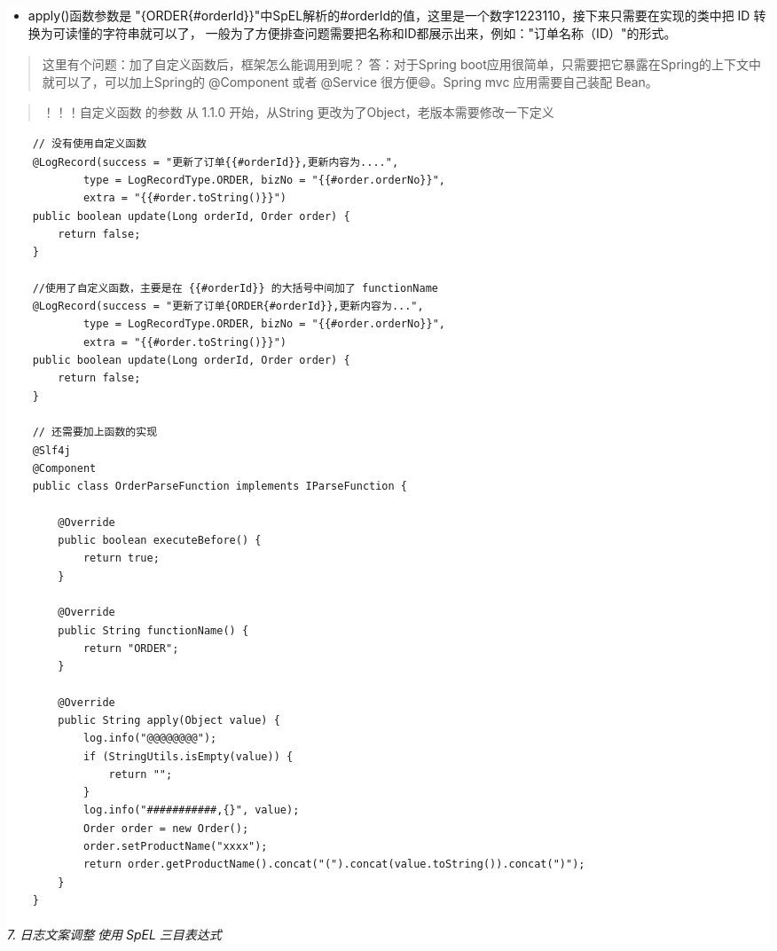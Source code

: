 * apply()函数参数是 "{ORDER{#orderId}}"中SpEL解析的#orderId的值，这里是一个数字1223110，接下来只需要在实现的类中把 ID 转换为可读懂的字符串就可以了，
  一般为了方便排查问题需要把名称和ID都展示出来，例如："订单名称（ID）"的形式。

> 这里有个问题：加了自定义函数后，框架怎么能调用到呢？ 答：对于Spring boot应用很简单，只需要把它暴露在Spring的上下文中就可以了，可以加上Spring的 @Component 或者 @Service 很方便😄。Spring mvc 应用需要自己装配 Bean。

> ！！！自定义函数 的参数 从 1.1.0 开始，从String 更改为了Object，老版本需要修改一下定义

```
    // 没有使用自定义函数
    @LogRecord(success = "更新了订单{{#orderId}},更新内容为....",
            type = LogRecordType.ORDER, bizNo = "{{#order.orderNo}}",
            extra = "{{#order.toString()}}")
    public boolean update(Long orderId, Order order) {
        return false;
    }

    //使用了自定义函数，主要是在 {{#orderId}} 的大括号中间加了 functionName
    @LogRecord(success = "更新了订单{ORDER{#orderId}},更新内容为...",
            type = LogRecordType.ORDER, bizNo = "{{#order.orderNo}}",
            extra = "{{#order.toString()}}")
    public boolean update(Long orderId, Order order) {
        return false;
    }

    // 还需要加上函数的实现
    @Slf4j
    @Component
    public class OrderParseFunction implements IParseFunction {
    
        @Override
        public boolean executeBefore() {
            return true;
        }
    
        @Override
        public String functionName() {
            return "ORDER";
        }
    
        @Override
        public String apply(Object value) {
            log.info("@@@@@@@@");
            if (StringUtils.isEmpty(value)) {
                return "";
            }
            log.info("###########,{}", value);
            Order order = new Order();
            order.setProductName("xxxx");
            return order.getProductName().concat("(").concat(value.toString()).concat(")");
        }
    }
```
###### 7. 日志文案调整 使用 SpEL 三目表达式
